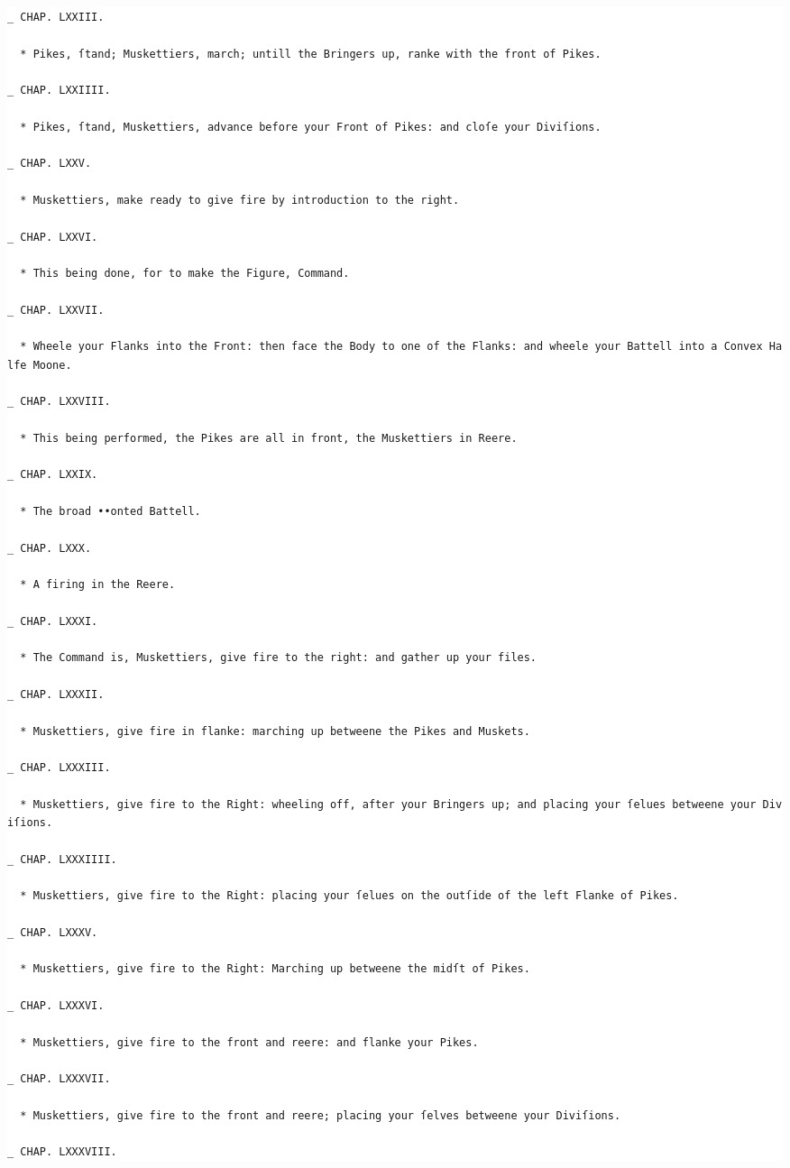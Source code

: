     _ CHAP. LXXIII.

      * Pikes, ſtand; Muskettiers, march; untill the Bringers up, ranke with the front of Pikes.

    _ CHAP. LXXIIII.

      * Pikes, ſtand, Muskettiers, advance before your Front of Pikes: and cloſe your Diviſions.

    _ CHAP. LXXV.

      * Muskettiers, make ready to give fire by introduction to the right.

    _ CHAP. LXXVI.

      * This being done, for to make the Figure, Command.

    _ CHAP. LXXVII.

      * Wheele your Flanks into the Front: then face the Body to one of the Flanks: and wheele your Battell into a Convex Halfe Moone.

    _ CHAP. LXXVIII.

      * This being performed, the Pikes are all in front, the Muskettiers in Reere.

    _ CHAP. LXXIX.

      * The broad ••onted Battell.

    _ CHAP. LXXX.

      * A firing in the Reere.

    _ CHAP. LXXXI.

      * The Command is, Muskettiers, give fire to the right: and gather up your files.

    _ CHAP. LXXXII.

      * Muskettiers, give fire in flanke: marching up betweene the Pikes and Muskets.

    _ CHAP. LXXXIII.

      * Muskettiers, give fire to the Right: wheeling off, after your Bringers up; and placing your ſelues betweene your Diviſions.

    _ CHAP. LXXXIIII.

      * Muskettiers, give fire to the Right: placing your ſelues on the outſide of the left Flanke of Pikes.

    _ CHAP. LXXXV.

      * Muskettiers, give fire to the Right: Marching up betweene the midſt of Pikes.

    _ CHAP. LXXXVI.

      * Muskettiers, give fire to the front and reere: and flanke your Pikes.

    _ CHAP. LXXXVII.

      * Muskettiers, give fire to the front and reere; placing your ſelves betweene your Diviſions.

    _ CHAP. LXXXVIII.
